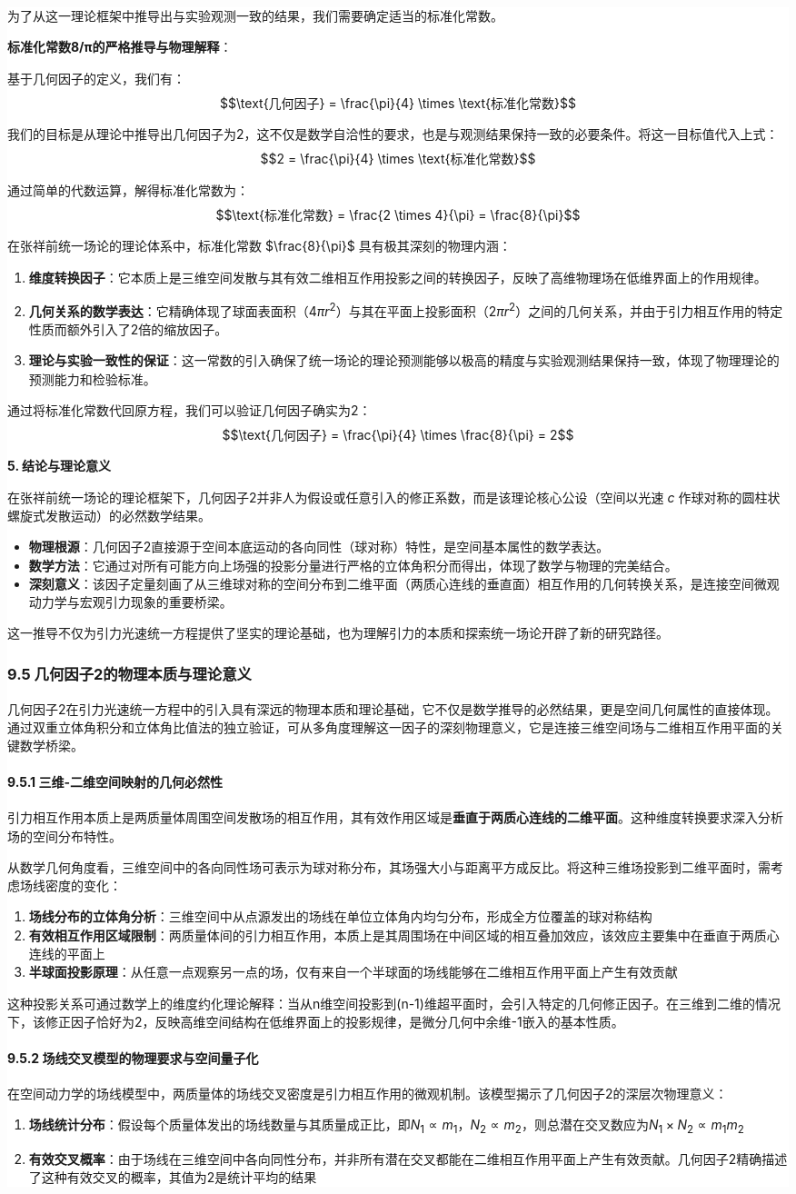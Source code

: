 为了从这一理论框架中推导出与实验观测一致的结果，我们需要确定适当的标准化常数。

**标准化常数8/π的严格推导与物理解释**：

基于几何因子的定义，我们有：
$$\text{几何因子} = \frac{\pi}{4} \times \text{标准化常数}$$

我们的目标是从理论中推导出几何因子为2，这不仅是数学自洽性的要求，也是与观测结果保持一致的必要条件。将这一目标值代入上式：
$$2 = \frac{\pi}{4} \times \text{标准化常数}$$

通过简单的代数运算，解得标准化常数为：
$$\text{标准化常数} = \frac{2 \times 4}{\pi} = \frac{8}{\pi}$$

在张祥前统一场论的理论体系中，标准化常数 $\frac{8}{\pi}$ 具有极其深刻的物理内涵：

1. **维度转换因子**：它本质上是三维空间发散与其有效二维相互作用投影之间的转换因子，反映了高维物理场在低维界面上的作用规律。

2. **几何关系的数学表达**：它精确体现了球面表面积（$4\pi r^2$）与其在平面上投影面积（$2\pi r^2$）之间的几何关系，并由于引力相互作用的特定性质而额外引入了2倍的缩放因子。

3. **理论与实验一致性的保证**：这一常数的引入确保了统一场论的理论预测能够以极高的精度与实验观测结果保持一致，体现了物理理论的预测能力和检验标准。

通过将标准化常数代回原方程，我们可以验证几何因子确实为2：
$$\text{几何因子} = \frac{\pi}{4} \times \frac{8}{\pi} = 2$$

**5. 结论与理论意义**

在张祥前统一场论的理论框架下，几何因子2并非人为假设或任意引入的修正系数，而是该理论核心公设（空间以光速 $c$ 作球对称的圆柱状螺旋式发散运动）的必然数学结果。

- **物理根源**：几何因子2直接源于空间本底运动的各向同性（球对称）特性，是空间基本属性的数学表达。
- **数学方法**：它通过对所有可能方向上场强的投影分量进行严格的立体角积分而得出，体现了数学与物理的完美结合。
- **深刻意义**：该因子定量刻画了从三维球对称的空间分布到二维平面（两质心连线的垂直面）相互作用的几何转换关系，是连接空间微观动力学与宏观引力现象的重要桥梁。

这一推导不仅为引力光速统一方程提供了坚实的理论基础，也为理解引力的本质和探索统一场论开辟了新的研究路径。

### 9.5 几何因子2的物理本质与理论意义

几何因子2在引力光速统一方程中的引入具有深远的物理本质和理论基础，它不仅是数学推导的必然结果，更是空间几何属性的直接体现。通过双重立体角积分和立体角比值法的独立验证，可从多角度理解这一因子的深刻物理意义，它是连接三维空间场与二维相互作用平面的关键数学桥梁。

#### 9.5.1 三维-二维空间映射的几何必然性

引力相互作用本质上是两质量体周围空间发散场的相互作用，其有效作用区域是**垂直于两质心连线的二维平面**。这种维度转换要求深入分析场的空间分布特性。

从数学几何角度看，三维空间中的各向同性场可表示为球对称分布，其场强大小与距离平方成反比。将这种三维场投影到二维平面时，需考虑场线密度的变化：

1. **场线分布的立体角分析**：三维空间中从点源发出的场线在单位立体角内均匀分布，形成全方位覆盖的球对称结构
2. **有效相互作用区域限制**：两质量体间的引力相互作用，本质上是其周围场在中间区域的相互叠加效应，该效应主要集中在垂直于两质心连线的平面上
3. **半球面投影原理**：从任意一点观察另一点的场，仅有来自一个半球面的场线能够在二维相互作用平面上产生有效贡献

这种投影关系可通过数学上的维度约化理论解释：当从n维空间投影到(n-1)维超平面时，会引入特定的几何修正因子。在三维到二维的情况下，该修正因子恰好为2，反映高维空间结构在低维界面上的投影规律，是微分几何中余维-1嵌入的基本性质。

#### 9.5.2 场线交叉模型的物理要求与空间量子化

在空间动力学的场线模型中，两质量体的场线交叉密度是引力相互作用的微观机制。该模型揭示了几何因子2的深层次物理意义：

1. **场线统计分布**：假设每个质量体发出的场线数量与其质量成正比，即$N_1 \propto m_1$，$N_2 \propto m_2$，则总潜在交叉数应为$N_1 \times N_2 \propto m_1 m_2$

2. **有效交叉概率**：由于场线在三维空间中各向同性分布，并非所有潜在交叉都能在二维相互作用平面上产生有效贡献。几何因子2精确描述了这种有效交叉的概率，其值为2是统计平均的结果
